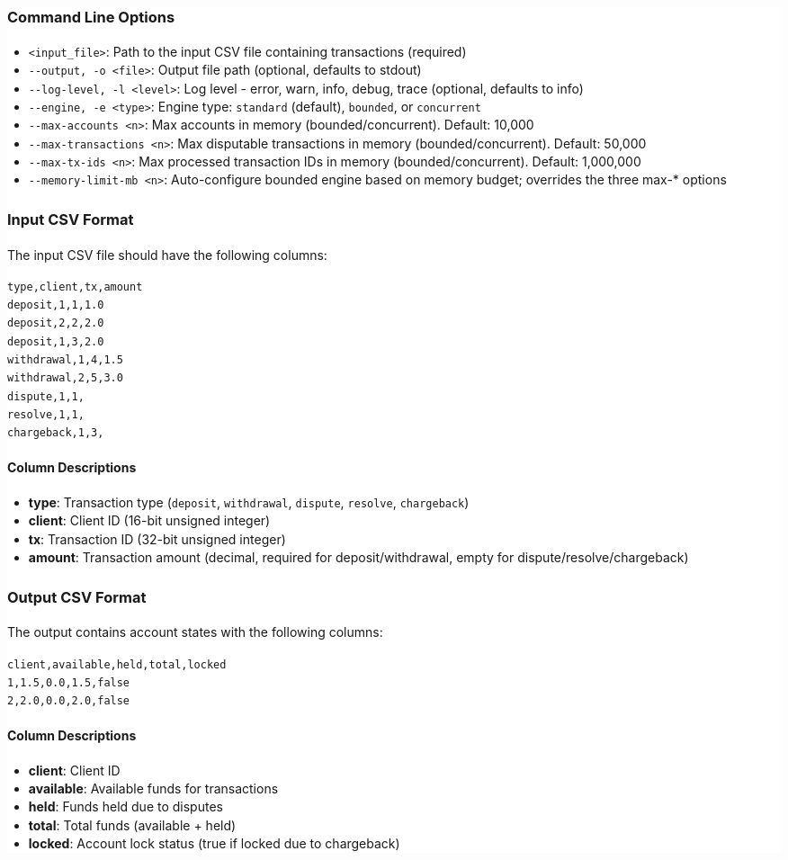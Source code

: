 ### Command Line Options

- `<input_file>`: Path to the input CSV file containing transactions (required)
- `--output, -o <file>`: Output file path (optional, defaults to stdout)
- `--log-level, -l <level>`: Log level - error, warn, info, debug, trace (optional, defaults to info)
- `--engine, -e <type>`: Engine type: `standard` (default), `bounded`, or `concurrent` 
- `--max-accounts <n>`: Max accounts in memory (bounded/concurrent). Default: 10,000
- `--max-transactions <n>`: Max disputable transactions in memory (bounded/concurrent). Default: 50,000
- `--max-tx-ids <n>`: Max processed transaction IDs in memory (bounded/concurrent). Default: 1,000,000
- `--memory-limit-mb <n>`: Auto-configure bounded engine based on memory budget; overrides the three max-* options

### Input CSV Format

The input CSV file should have the following columns:

```csv
type,client,tx,amount
deposit,1,1,1.0
deposit,2,2,2.0
deposit,1,3,2.0
withdrawal,1,4,1.5
withdrawal,2,5,3.0
dispute,1,1,
resolve,1,1,
chargeback,1,3,
```

#### Column Descriptions

- **type**: Transaction type (`deposit`, `withdrawal`, `dispute`, `resolve`, `chargeback`)
- **client**: Client ID (16-bit unsigned integer)
- **tx**: Transaction ID (32-bit unsigned integer)
- **amount**: Transaction amount (decimal, required for deposit/withdrawal, empty for dispute/resolve/chargeback)

### Output CSV Format

The output contains account states with the following columns:

```csv
client,available,held,total,locked
1,1.5,0.0,1.5,false
2,2.0,0.0,2.0,false
```

#### Column Descriptions

- **client**: Client ID
- **available**: Available funds for transactions
- **held**: Funds held due to disputes
- **total**: Total funds (available + held)
- **locked**: Account lock status (true if locked due to chargeback)
